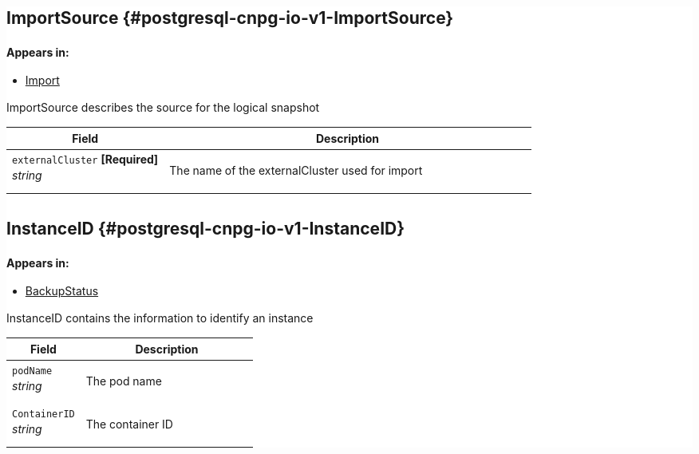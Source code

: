 
## ImportSource     {#postgresql-cnpg-io-v1-ImportSource}


**Appears in:**

- [Import](#postgresql-cnpg-io-v1-Import)


<p>ImportSource describes the source for the logical snapshot</p>


<table class="table">
<thead><tr><th width="30%">Field</th><th>Description</th></tr></thead>
<tbody>
<tr><td><code>externalCluster</code> <B>[Required]</B><br/>
<i>string</i>
</td>
<td>
   <p>The name of the externalCluster used for import</p>
</td>
</tr>
</tbody>
</table>

## InstanceID     {#postgresql-cnpg-io-v1-InstanceID}


**Appears in:**

- [BackupStatus](#postgresql-cnpg-io-v1-BackupStatus)


<p>InstanceID contains the information to identify an instance</p>


<table class="table">
<thead><tr><th width="30%">Field</th><th>Description</th></tr></thead>
<tbody>
<tr><td><code>podName</code><br/>
<i>string</i>
</td>
<td>
   <p>The pod name</p>
</td>
</tr>
<tr><td><code>ContainerID</code><br/>
<i>string</i>
</td>
<td>
   <p>The container ID</p>
</td>
</tr>
</tbody>
</table>
